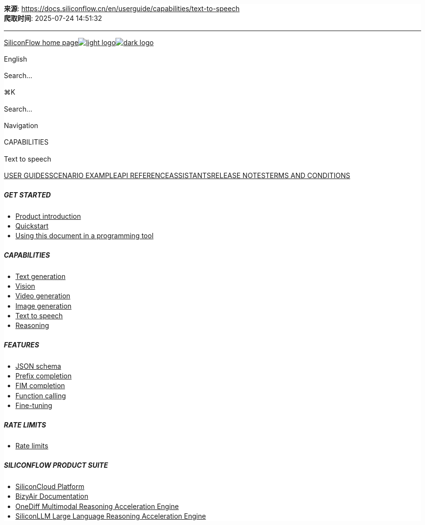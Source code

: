 **来源**: https://docs.siliconflow.cn/en/userguide/capabilities/text-to-speech  
**爬取时间**: 2025-07-24 14:51:32

---

[SiliconFlow home page![light logo](https://mintlify.s3.us-west-1.amazonaws.com/siliconflow-37161621/logo/image.png)![dark logo](https://mintlify.s3.us-west-1.amazonaws.com/siliconflow-37161621/logo/image.png)](https://www.siliconflow.cn/)

English

Search...

⌘K

Search...

Navigation

CAPABILITIES

Text to speech

[USER GUIDES](/en/userguide/introduction)[SCENARIO EXAMPLE](/en/usercases/use-siliconcloud-in-bob)[API REFERENCE](/en/api-reference/chat-completions/chat-completions)[ASSISTANTS](/en/faqs/stream-mode)[RELEASE NOTES](/en/release-notes/overview)[TERMS AND CONDITIONS](/en/legals/terms-of-service)

##### GET STARTED

* [Product introduction](/en/userguide/introduction)
* [Quickstart](/en/userguide/quickstart)
* [Using this document in a programming tool](/en/userguide/use-docs-with-cursor)

##### CAPABILITIES

* [Text generation](/en/userguide/capabilities/text-generation)
* [Vision](/en/userguide/capabilities/vision)
* [Video generation](/en/userguide/capabilities/video)
* [Image generation](/en/userguide/capabilities/images)
* [Text to speech](/en/userguide/capabilities/text-to-speech)
* [Reasoning](/en/userguide/capabilities/reasoning)

##### FEATURES

* [JSON schema](/en/userguide/guides/json-mode)
* [Prefix completion](/en/userguide/guides/prefix)
* [FIM completion](/en/userguide/guides/fim)
* [Function calling](/en/userguide/guides/function-calling)
* [Fine-tuning](/en/userguide/guides/fine-tune)

##### RATE LIMITS

* [Rate limits](/en/userguide/rate-limits/rate-limit-and-upgradation)

##### SILICONFLOW PRODUCT SUITE

* [SiliconCloud Platform](https://cloud.siliconflow.cn)
* [BizyAir Documentation](https://www.bizyair.cn/)
* [OneDiff Multimodal Reasoning Acceleration Engine](https://github.com/siliconflow/onediff/wiki)
* [SiliconLLM Large Language Reasoning Acceleration Engine](https://siliconflow.cn/siliconllm)
